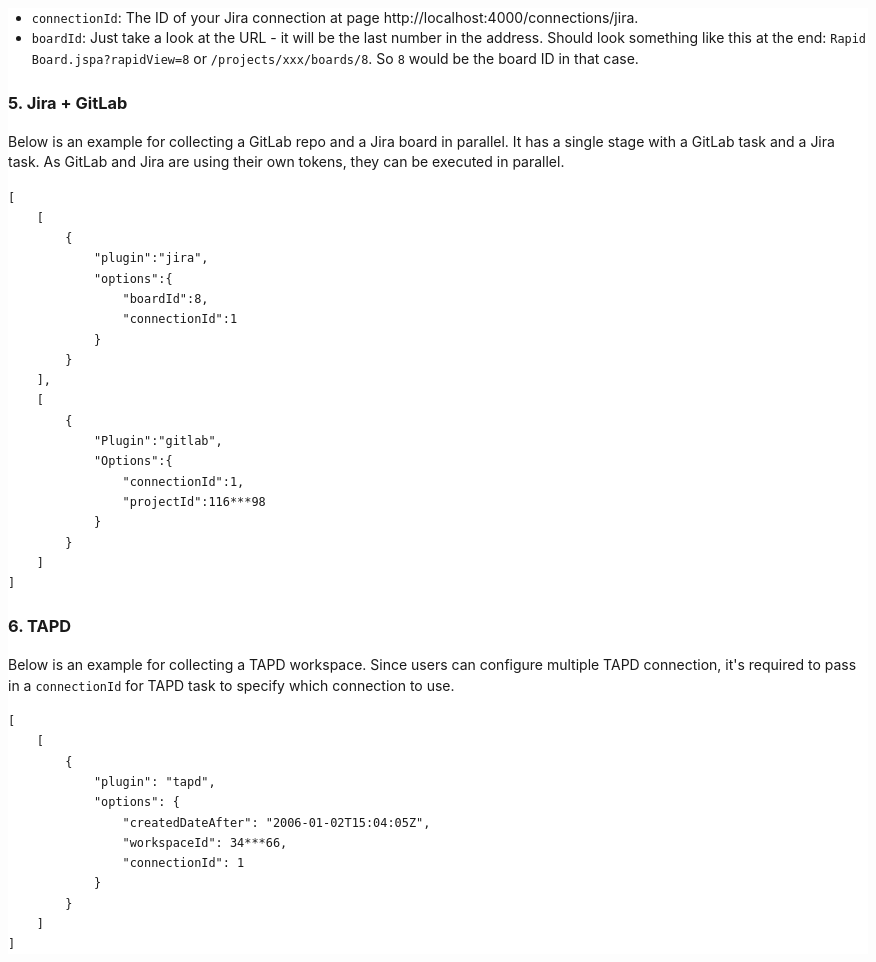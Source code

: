 - `connectionId`: The ID of your Jira connection at page http://localhost:4000/connections/jira.
- `boardId`: Just take a look at the URL - it will be the last number in the address. Should look something like this at the end: `RapidBoard.jspa?rapidView=8` or `/projects/xxx/boards/8`. So `8` would be the board ID in that case.

### 5. Jira + GitLab

Below is an example for collecting a GitLab repo and a Jira board in parallel. It has a single stage with a GitLab task and a Jira task. As GitLab and Jira are using their own tokens, they can be executed in parallel.

```
[
    [
        {
            "plugin":"jira",
            "options":{
                "boardId":8,
                "connectionId":1
            }
        }
    ],
    [
        {
            "Plugin":"gitlab",
            "Options":{
                "connectionId":1,
                "projectId":116***98
            }
        }
    ]
]
```

### 6. TAPD

Below is an example for collecting a TAPD workspace. Since users can configure multiple TAPD connection, it's required to pass in a `connectionId` for TAPD task to specify which connection to use.

```
[
    [
        {
            "plugin": "tapd",
            "options": {
                "createdDateAfter": "2006-01-02T15:04:05Z",
                "workspaceId": 34***66,
                "connectionId": 1
            }
        }
    ]
]
```
